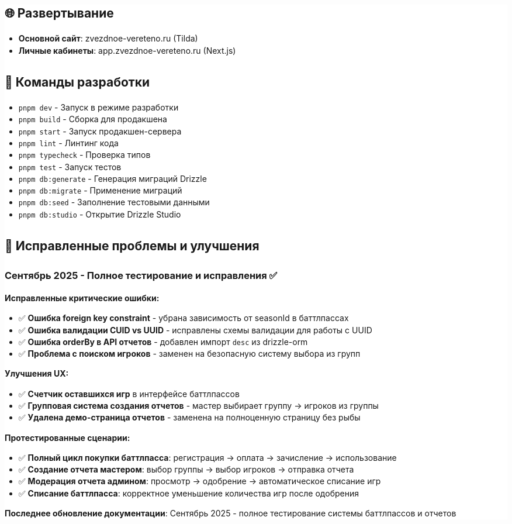 ## 🌐 Развертывание

- **Основной сайт**: zvezdnoe-vereteno.ru (Tilda)
- **Личные кабинеты**: app.zvezdnoe-vereteno.ru (Next.js)

## 🔧 Команды разработки

- `pnpm dev` - Запуск в режиме разработки
- `pnpm build` - Сборка для продакшена
- `pnpm start` - Запуск продакшен-сервера
- `pnpm lint` - Линтинг кода
- `pnpm typecheck` - Проверка типов
- `pnpm test` - Запуск тестов
- `pnpm db:generate` - Генерация миграций Drizzle
- `pnpm db:migrate` - Применение миграций
- `pnpm db:seed` - Заполнение тестовыми данными
- `pnpm db:studio` - Открытие Drizzle Studio

## 🔧 Исправленные проблемы и улучшения

### Сентябрь 2025 - Полное тестирование и исправления ✅

**Исправленные критические ошибки:**
- ✅ **Ошибка foreign key constraint** - убрана зависимость от seasonId в баттлпассах
- ✅ **Ошибка валидации CUID vs UUID** - исправлены схемы валидации для работы с UUID
- ✅ **Ошибка orderBy в API отчетов** - добавлен импорт `desc` из drizzle-orm
- ✅ **Проблема с поиском игроков** - заменен на безопасную систему выбора из групп

**Улучшения UX:**
- ✅ **Счетчик оставшихся игр** в интерфейсе баттлпассов
- ✅ **Групповая система создания отчетов** - мастер выбирает группу → игроков из группы
- ✅ **Удалена демо-страница отчетов** - заменена на полноценную страницу без рыбы

**Протестированные сценарии:**
- ✅ **Полный цикл покупки баттлпасса**: регистрация → оплата → зачисление → использование
- ✅ **Создание отчета мастером**: выбор группы → выбор игроков → отправка отчета
- ✅ **Модерация отчета админом**: просмотр → одобрение → автоматическое списание игр
- ✅ **Списание баттлпасса**: корректное уменьшение количества игр после одобрения

**Последнее обновление документации**: Сентябрь 2025 - полное тестирование системы баттлпассов и отчетов
